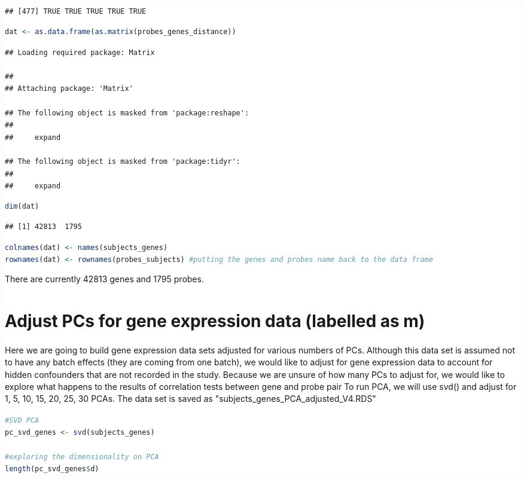     ## [477] TRUE TRUE TRUE TRUE TRUE

``` r
dat <- as.data.frame(as.matrix(probes_genes_distance))
```

    ## Loading required package: Matrix

    ## 
    ## Attaching package: 'Matrix'

    ## The following object is masked from 'package:reshape':
    ## 
    ##     expand

    ## The following object is masked from 'package:tidyr':
    ## 
    ##     expand

``` r
dim(dat)
```

    ## [1] 42813  1795

``` r
colnames(dat) <- names(subjects_genes)
rownames(dat) <- rownames(probes_subjects) #putting the genes and probes name back to the data frame
```

There are currently 42813 genes and 1795 probes.

Adjust PCs for gene expression data (labelled as m)
===================================================

Here we are going to build gene expression data sets adjusted for various numbers of PCs. Although this data set is assumed not to have any batch effects (they are coming from one batch), we would like to adjust for gene expression data to account for hidden confounders that are not recorded in the study. Because we are unsure of how many PCs to adjust for, we would like to explore what happens to the results of correlation tests between gene and probe pair To run PCA, we will use svd() and adjust for 1, 5, 10, 15, 20, 25, 30 PCAs. The data set is saved as "subjects\_genes\_PCA\_adjusted\_V4.RDS"

``` r
#SVD PCA
pc_svd_genes <- svd(subjects_genes)

#exploring the dimensionality on PCA
length(pc_svd_genes$d)
```
